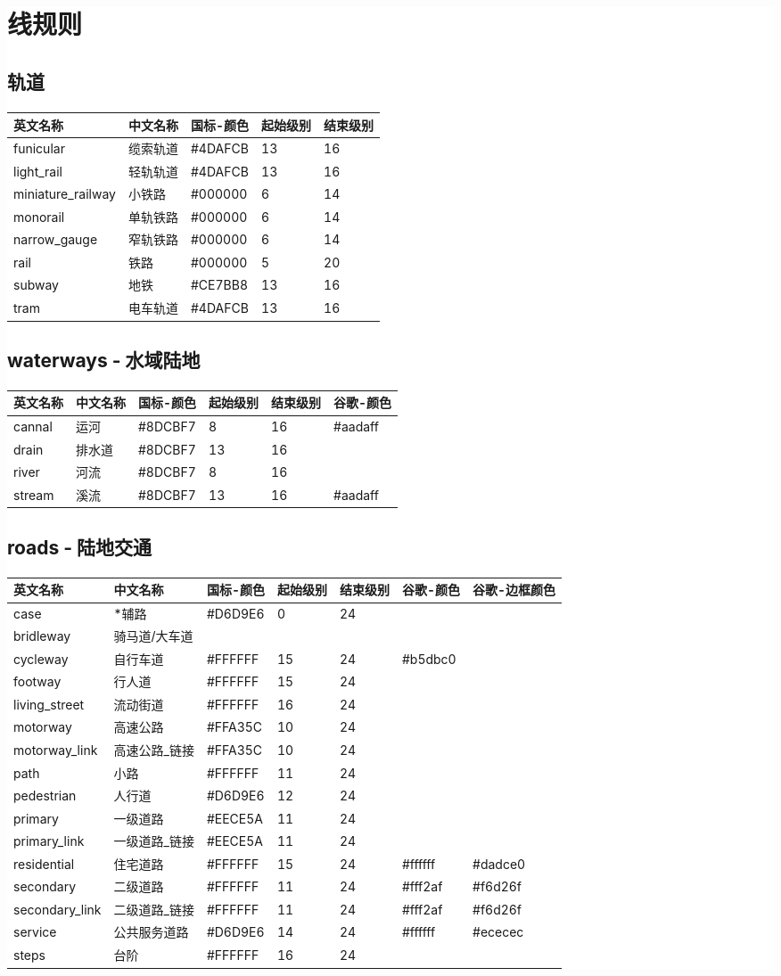 # 线规则
## 轨道
  | 英文名称          | 中文名称 | 国标-颜色 | 起始级别 | 结束级别 |
   |:--- |:--- |:--- |:--- |:---|
  | funicular         | 缆索轨道 | #4DAFCB   |       13 |       16 |
  | light_rail        | 轻轨轨道 | #4DAFCB   |       13 |       16 |
  | miniature_railway | 小铁路   | #000000   |        6 |       14 |
  | monorail          | 单轨铁路 | #000000   |        6 |       14 |
  | narrow_gauge      | 窄轨铁路 | #000000   |        6 |       14 |
  | rail              | 铁路     | #000000   |        5 |       20 |
  | subway            | 地铁     | #CE7BB8   |       13 |       16 |
  | tram              | 电车轨道 | #4DAFCB   |       13 |       16 |

## waterways - 水域陆地
   | 英文名称 | 中文名称 | 国标-颜色 | 起始级别 | 结束级别 |谷歌-颜色|
   |:--- |:--- |:--- |:--- |:---|:---|
   | cannal   | 运河     | #8DCBF7   |        8 |       16 |#aadaff|
   | drain    | 排水道   | #8DCBF7   |       13 |       16 |
   | river    | 河流     | #8DCBF7   |        8 |       16 |
   | stream   | 溪流     | #8DCBF7   |       13 |       16 |#aadaff|

## roads - 陆地交通
   | 英文名称       | 中文名称      | 国标-颜色 | 起始级别 | 结束级别 |谷歌-颜色|谷歌-边框颜色|
   |:--- |:--- |:--- |:--- |:---|:---|:---|
   | case           | *辅路         | #D6D9E6   |        0 |       24 |
   | bridleway      | 骑马道/大车道 |           |          |          |
   | cycleway       | 自行车道      | #FFFFFF   |       15 |       24 |#b5dbc0|
   | footway        | 行人道        | #FFFFFF   |       15 |       24 |
   | living_street  | 流动街道      | #FFFFFF   |       16 |       24 |
   | motorway       | 高速公路      | #FFA35C   |       10 |       24 |
   | motorway_link  | 高速公路_链接 | #FFA35C   |       10 |       24 |
   | path           | 小路          | #FFFFFF   |       11 |       24 |
   | pedestrian     | 人行道        | #D6D9E6   |       12 |       24 |
   | primary        | 一级道路      | #EECE5A   |       11 |       24 |
   | primary_link   | 一级道路_链接 | #EECE5A   |       11 |       24 |
   | residential    | 住宅道路      | #FFFFFF   |       15 |       24 |#ffffff|#dadce0|
   | secondary      | 二级道路      | #FFFFFF   |       11 |       24 |#fff2af|#f6d26f|
   | secondary_link | 二级道路_链接 | #FFFFFF   |       11 |       24 |#fff2af|#f6d26f|
   | service        | 公共服务道路  | #D6D9E6   |       14 |       24 |#ffffff|#ececec|
   | steps          | 台阶          | #FFFFFF   |       16 |       24 |